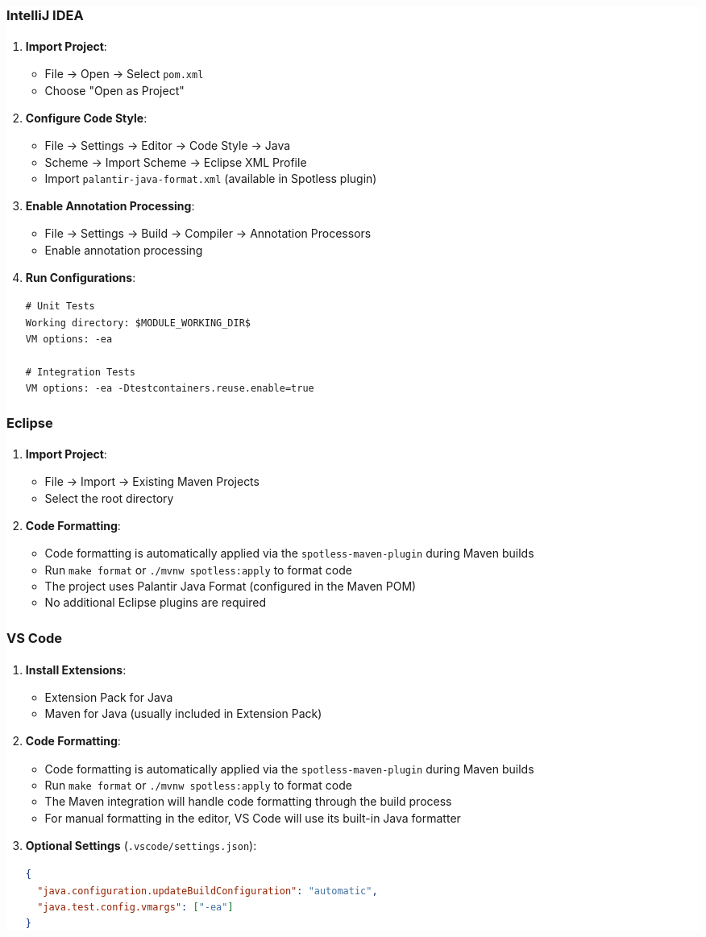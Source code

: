 ### IntelliJ IDEA

1. **Import Project**:
   - File → Open → Select `pom.xml`
   - Choose "Open as Project"

2. **Configure Code Style**:
   - File → Settings → Editor → Code Style → Java
   - Scheme → Import Scheme → Eclipse XML Profile
   - Import `palantir-java-format.xml` (available in Spotless plugin)

3. **Enable Annotation Processing**:
   - File → Settings → Build → Compiler → Annotation Processors
   - Enable annotation processing

4. **Run Configurations**:
   ```
   # Unit Tests
   Working directory: $MODULE_WORKING_DIR$
   VM options: -ea
   
   # Integration Tests
   VM options: -ea -Dtestcontainers.reuse.enable=true
   ```

### Eclipse

1. **Import Project**:
   - File → Import → Existing Maven Projects
   - Select the root directory

2. **Code Formatting**:
   - Code formatting is automatically applied via the `spotless-maven-plugin` during Maven builds
   - Run `make format` or `./mvnw spotless:apply` to format code
   - The project uses Palantir Java Format (configured in the Maven POM)
   - No additional Eclipse plugins are required

### VS Code

1. **Install Extensions**:
   - Extension Pack for Java
   - Maven for Java (usually included in Extension Pack)

2. **Code Formatting**:
   - Code formatting is automatically applied via the `spotless-maven-plugin` during Maven builds
   - Run `make format` or `./mvnw spotless:apply` to format code
   - The Maven integration will handle code formatting through the build process
   - For manual formatting in the editor, VS Code will use its built-in Java formatter

3. **Optional Settings** (`.vscode/settings.json`):
   ```json
   {
     "java.configuration.updateBuildConfiguration": "automatic",
     "java.test.config.vmargs": ["-ea"]
   }
   ```
